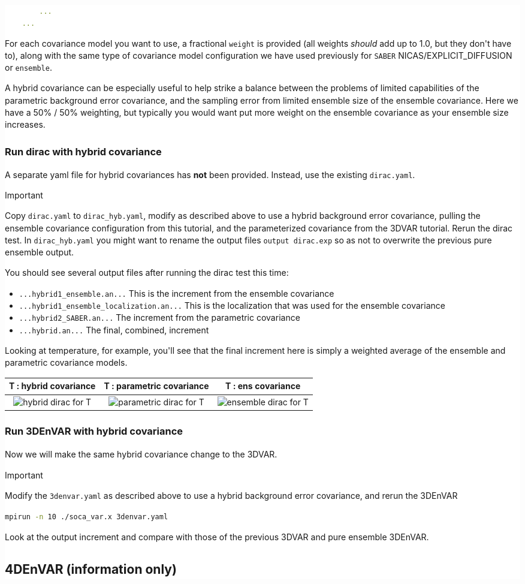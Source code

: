 ```yaml
        ...
    ...
```

For each covariance model you want to use, a fractional `weight` is provided (all weights *should* add up to 1.0, but they don't have to), along with the same type of covariance model configuration we have used previously for `SABER` NICAS/EXPLICIT_DIFFUSION or `ensemble`.

A hybrid covariance can be especially useful to help strike a balance between the problems of limited capabilities of the parametric background error covariance, and the sampling error from limited ensemble size of the ensemble covariance. Here we have a 50% / 50% weighting, but typically you would want put more weight on the ensemble covariance as your ensemble size increases.

### Run dirac with hybrid covariance

A separate yaml file for hybrid covariances has **not** been provided. Instead, use the existing `dirac.yaml`.

> [!IMPORTANT]
> Copy `dirac.yaml` to `dirac_hyb.yaml`, modify as described above to use a hybrid background error covariance, pulling the ensemble covariance configuration from this tutorial, and the parameterized covariance from the 3DVAR tutorial. Rerun the dirac test. In `dirac_hyb.yaml` you might want to rename the output files `output dirac.exp` so as not to overwrite the previous pure ensemble output.

You should see several output files after running the dirac test this time:

- `...hybrid1_ensemble.an...`  This is the increment from the ensemble covariance
- `...hybrid1_ensemble_localization.an...` This is the localization that was used for the ensemble covariance
- `...hybrid2_SABER.an...` The increment from the parametric covariance
- `...hybrid.an...` The final, combined, increment

Looking at temperature, for example, you'll see that the final increment here is simply a weighted average of the ensemble and parametric covariance models.

| T : hybrid covariance | T : parametric covariance | T : ens covariance|
| :--: | :--: | :--: |
| ![hybrid dirac for T](img/dirac_hyb_T.png) | ![parametric dirac for T](img/dirac_static_T.png) | ![ensemble dirac for T](img/dirac_ens_T.png) |

### Run 3DEnVAR with hybrid covariance

Now we will make the same hybrid covariance change to the 3DVAR.

> [!IMPORTANT]
> Modify the `3denvar.yaml` as described above to use a hybrid background error covariance, and rerun the 3DEnVAR
>
> ```bash
> mpirun -n 10 ./soca_var.x 3denvar.yaml
>```

Look at the output increment and compare with those of the previous 3DVAR and pure ensemble 3DEnVAR.

## 4DEnVAR (information only)
